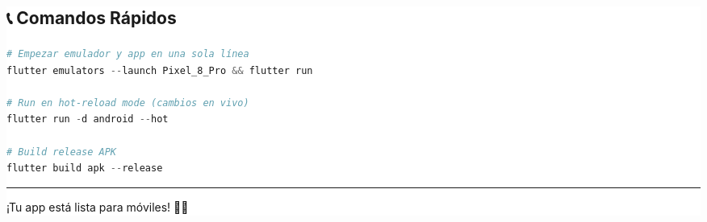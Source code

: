 ## 📞 Comandos Rápidos

```powershell
# Empezar emulador y app en una sola línea
flutter emulators --launch Pixel_8_Pro && flutter run

# Run en hot-reload mode (cambios en vivo)
flutter run -d android --hot

# Build release APK
flutter build apk --release
```

---

¡Tu app está lista para móviles! 🚀📱

